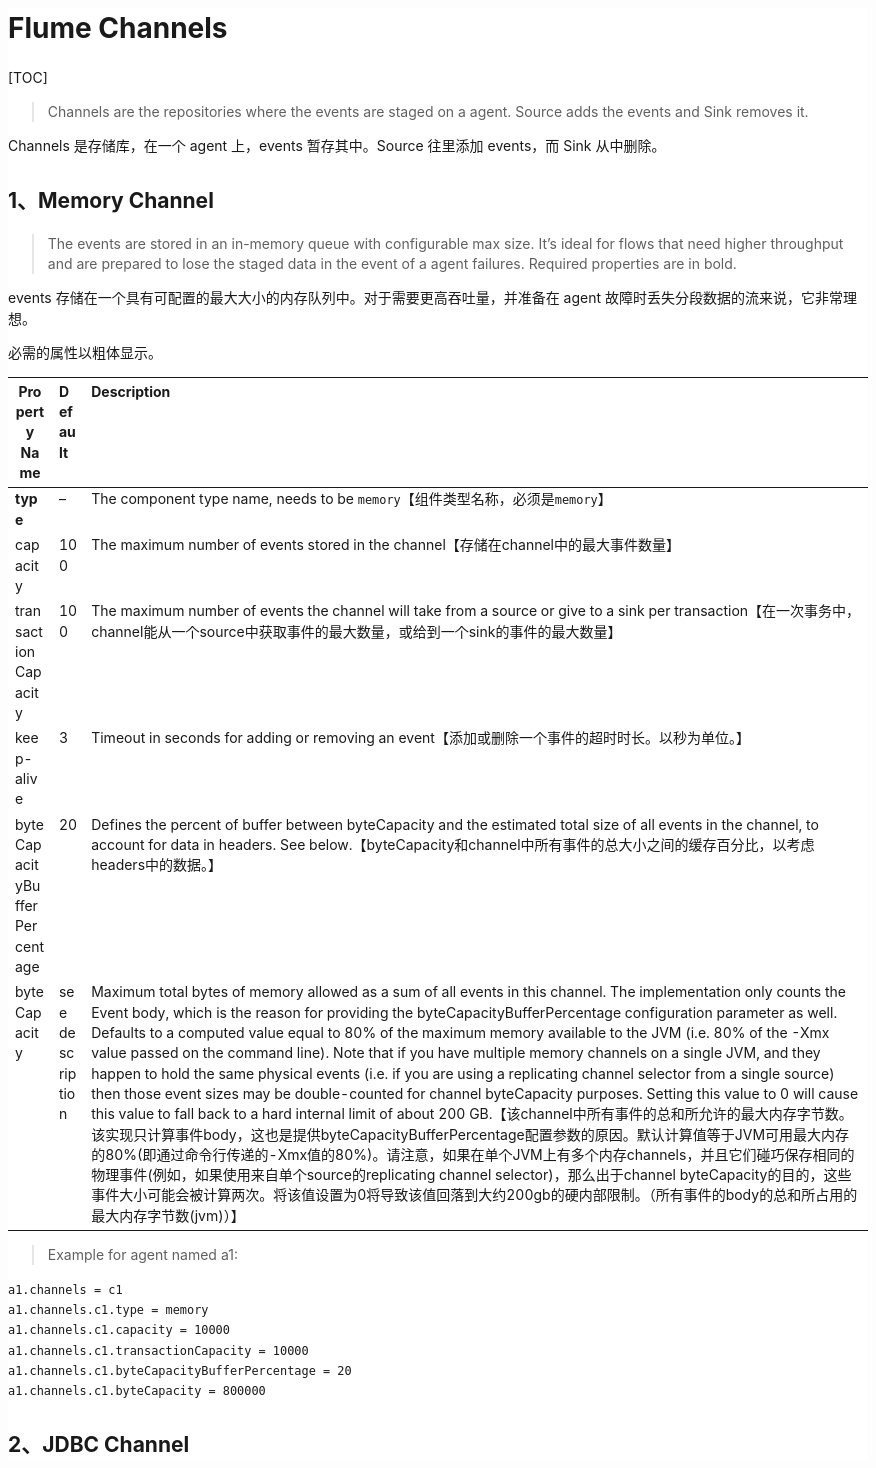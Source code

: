 # Flume Channels

[TOC]

> Channels are the repositories where the events are staged on a agent. Source adds the events and Sink removes it.

Channels 是存储库，在一个 agent 上，events 暂存其中。Source 往里添加 events，而 Sink 从中删除。

## 1、Memory Channel

> The events are stored in an in-memory queue with configurable max size. It’s ideal for flows that need higher throughput and are prepared to lose the staged data in the event of a agent failures. Required properties are in bold.

events 存储在一个具有可配置的最大大小的内存队列中。对于需要更高吞吐量，并准备在 agent 故障时丢失分段数据的流来说，它非常理想。

必需的属性以粗体显示。

Property Name    |   Default   | 	Description
---|:---|:---
**type**	     |      –	   |    The component type name, needs to be `memory`【组件类型名称，必须是`memory`】
capacity	     |     100	   |    The maximum number of events stored in the channel【存储在channel中的最大事件数量】
transactionCapacity|   100	   |    The maximum number of events the channel will take from a source or give to a sink per transaction【在一次事务中，channel能从一个source中获取事件的最大数量，或给到一个sink的事件的最大数量】
keep-alive	     |      3	   |    Timeout in seconds for adding or removing an event【添加或删除一个事件的超时时长。以秒为单位。】
byteCapacityBufferPercentage| 20	|  Defines the percent of buffer between byteCapacity and the estimated total size of all events in the channel, to account for data in headers. See below.【byteCapacity和channel中所有事件的总大小之间的缓存百分比，以考虑headers中的数据。】
byteCapacity	 |see description |	Maximum total bytes of memory allowed as a sum of all events in this channel. The implementation only counts the Event body, which is the reason for providing the byteCapacityBufferPercentage configuration parameter as well. Defaults to a computed value equal to 80% of the maximum memory available to the JVM (i.e. 80% of the -Xmx value passed on the command line). Note that if you have multiple memory channels on a single JVM, and they happen to hold the same physical events (i.e. if you are using a replicating channel selector from a single source) then those event sizes may be double-counted for channel byteCapacity purposes. Setting this value to 0 will cause this value to fall back to a hard internal limit of about 200 GB.【该channel中所有事件的总和所允许的最大内存字节数。该实现只计算事件body，这也是提供byteCapacityBufferPercentage配置参数的原因。默认计算值等于JVM可用最大内存的80%(即通过命令行传递的-Xmx值的80%)。请注意，如果在单个JVM上有多个内存channels，并且它们碰巧保存相同的物理事件(例如，如果使用来自单个source的replicating channel selector)，那么出于channel byteCapacity的目的，这些事件大小可能会被计算两次。将该值设置为0将导致该值回落到大约200gb的硬内部限制。（所有事件的body的总和所占用的最大内存字节数(jvm)）】

> Example for agent named a1:

	a1.channels = c1
	a1.channels.c1.type = memory
	a1.channels.c1.capacity = 10000
	a1.channels.c1.transactionCapacity = 10000
	a1.channels.c1.byteCapacityBufferPercentage = 20
	a1.channels.c1.byteCapacity = 800000

## 2、JDBC Channel
